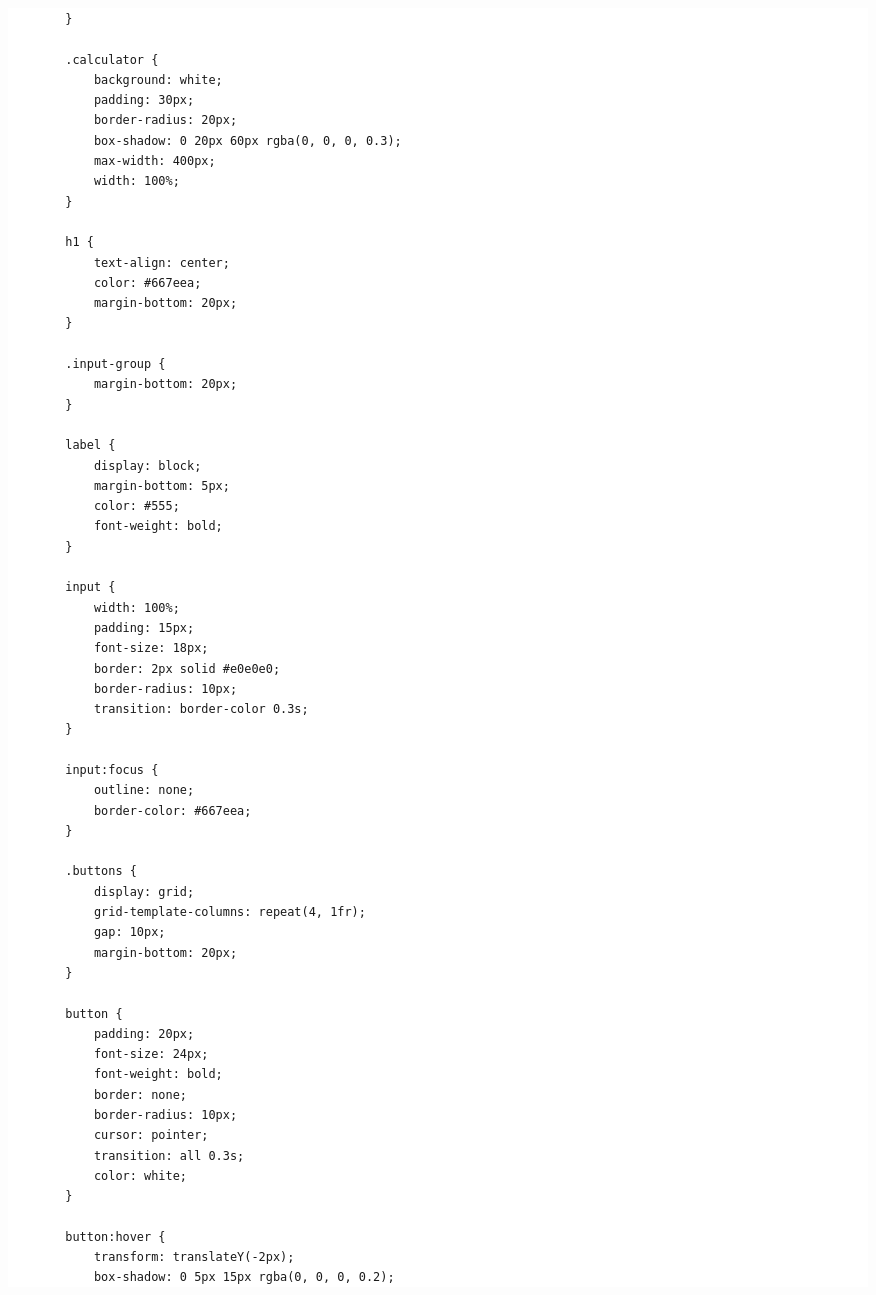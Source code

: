 ```html
        }

        .calculator {
            background: white;
            padding: 30px;
            border-radius: 20px;
            box-shadow: 0 20px 60px rgba(0, 0, 0, 0.3);
            max-width: 400px;
            width: 100%;
        }

        h1 {
            text-align: center;
            color: #667eea;
            margin-bottom: 20px;
        }

        .input-group {
            margin-bottom: 20px;
        }

        label {
            display: block;
            margin-bottom: 5px;
            color: #555;
            font-weight: bold;
        }

        input {
            width: 100%;
            padding: 15px;
            font-size: 18px;
            border: 2px solid #e0e0e0;
            border-radius: 10px;
            transition: border-color 0.3s;
        }

        input:focus {
            outline: none;
            border-color: #667eea;
        }

        .buttons {
            display: grid;
            grid-template-columns: repeat(4, 1fr);
            gap: 10px;
            margin-bottom: 20px;
        }

        button {
            padding: 20px;
            font-size: 24px;
            font-weight: bold;
            border: none;
            border-radius: 10px;
            cursor: pointer;
            transition: all 0.3s;
            color: white;
        }

        button:hover {
            transform: translateY(-2px);
            box-shadow: 0 5px 15px rgba(0, 0, 0, 0.2);
```